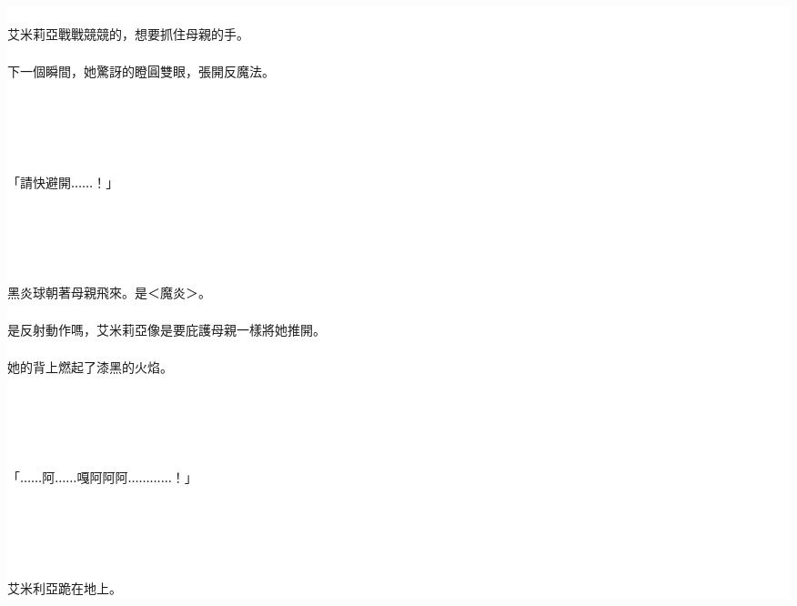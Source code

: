 <br/>
艾米莉亞戰戰競競的，想要抓住母親的手。
<br/>

<br/>
下一個瞬間，她驚訝的瞪圓雙眼，張開反魔法。
<br/>

<br/>

<br/>

<br/>

<br/>

<br/>
「請快避開……！」
<br/>

<br/>

<br/>

<br/>

<br/>

<br/>
黑炎球朝著母親飛來。是＜魔炎＞。
<br/>

<br/>
是反射動作嗎，艾米莉亞像是要庇護母親一樣將她推開。
<br/>

<br/>
她的背上燃起了漆黑的火焰。
<br/>

<br/>

<br/>

<br/>

<br/>

<br/>
「……阿……嘎阿阿阿…………！」
<br/>

<br/>

<br/>

<br/>

<br/>

<br/>
艾米利亞跪在地上。
<br/>
